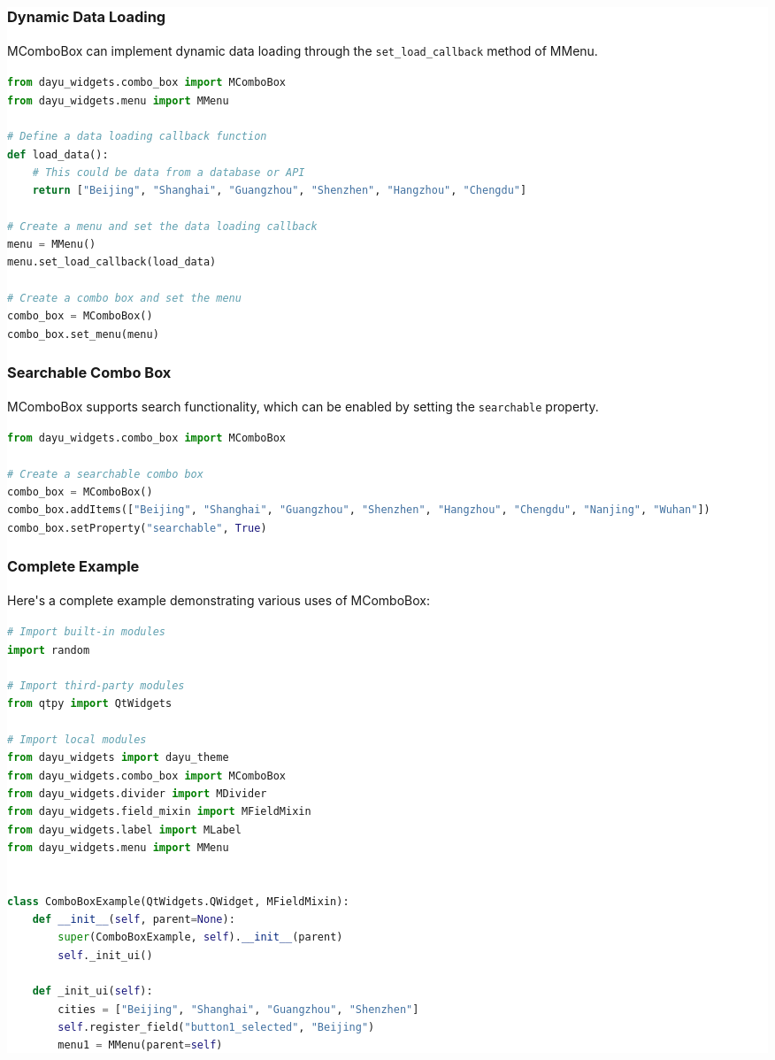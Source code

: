 
### Dynamic Data Loading

MComboBox can implement dynamic data loading through the `set_load_callback` method of MMenu.

```python
from dayu_widgets.combo_box import MComboBox
from dayu_widgets.menu import MMenu

# Define a data loading callback function
def load_data():
    # This could be data from a database or API
    return ["Beijing", "Shanghai", "Guangzhou", "Shenzhen", "Hangzhou", "Chengdu"]

# Create a menu and set the data loading callback
menu = MMenu()
menu.set_load_callback(load_data)

# Create a combo box and set the menu
combo_box = MComboBox()
combo_box.set_menu(menu)
```

### Searchable Combo Box

MComboBox supports search functionality, which can be enabled by setting the `searchable` property.

```python
from dayu_widgets.combo_box import MComboBox

# Create a searchable combo box
combo_box = MComboBox()
combo_box.addItems(["Beijing", "Shanghai", "Guangzhou", "Shenzhen", "Hangzhou", "Chengdu", "Nanjing", "Wuhan"])
combo_box.setProperty("searchable", True)
```

### Complete Example

Here's a complete example demonstrating various uses of MComboBox:

```python
# Import built-in modules
import random

# Import third-party modules
from qtpy import QtWidgets

# Import local modules
from dayu_widgets import dayu_theme
from dayu_widgets.combo_box import MComboBox
from dayu_widgets.divider import MDivider
from dayu_widgets.field_mixin import MFieldMixin
from dayu_widgets.label import MLabel
from dayu_widgets.menu import MMenu


class ComboBoxExample(QtWidgets.QWidget, MFieldMixin):
    def __init__(self, parent=None):
        super(ComboBoxExample, self).__init__(parent)
        self._init_ui()

    def _init_ui(self):
        cities = ["Beijing", "Shanghai", "Guangzhou", "Shenzhen"]
        self.register_field("button1_selected", "Beijing")
        menu1 = MMenu(parent=self)
```